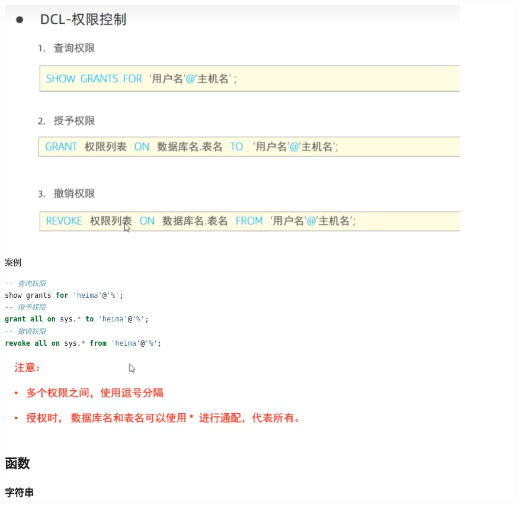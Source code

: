 ![1706831419476](img/1706831419476.png)

案例

```sql
-- 查询权限
show grants for 'heima'@'%';
-- 授予权限
grant all on sys.* to 'heima'@'%';
-- 撤销权限
revoke all on sys.* from 'heima'@'%';
```

![1706831644275](img/1706831644275.png)

## 函数

### 字符串
